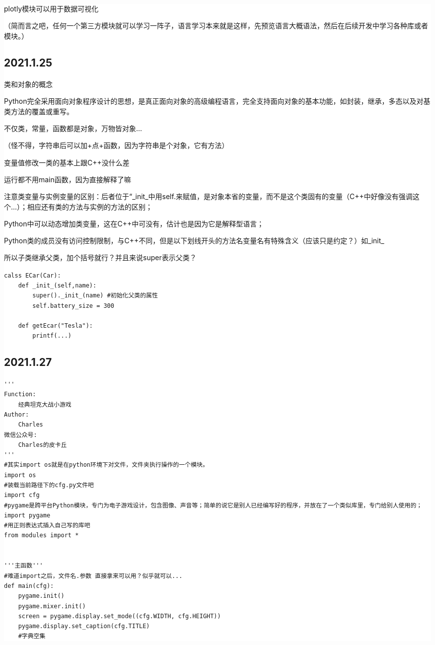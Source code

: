 
plotly模块可以用于数据可视化



（简而言之吧，任何一个第三方模块就可以学习一阵子，语言学习本来就是这样，先预览语言大概语法，然后在后续开发中学习各种库或者模块。）

## 2021.1.25

类和对象的概念

Python完全采用面向对象程序设计的思想，是真正面向对象的高级编程语言，完全支持面向对象的基本功能，如封装，继承，多态以及对基类方法的覆盖或重写。

不仅类，常量，函数都是对象，万物皆对象...

（怪不得，字符串后可以加+点+函数，因为字符串是个对象，它有方法）

变量值修改一类的基本上跟C++没什么差

运行都不用main函数，因为直接解释了嘛



注意类变量与实例变量的区别：后者位于“_init\_中用self.来赋值，是对象本省的变量，而不是这个类固有的变量（C++中好像没有强调这个...）；相应还有类的方法与实例的方法的区别；

Python中可以动态增加类变量，这在C++中可没有，估计也是因为它是解释型语言；

Python类的成员没有访问控制限制，与C++不同，但是以下划线开头的方法名变量名有特殊含义（应该只是约定？）如_init\_

  所以子类继承父类，加个括号就行？并且来说super表示父类？

```
calss ECar(Car):
	def _init_(self,name):
		super()._init_(name) #初始化父类的属性
		self.battery_size = 300
		
	def getEcar("Tesla"):
		printf(...)
```



## 2021.1.27

```
'''
Function:
    经典坦克大战小游戏
Author:
    Charles
微信公众号:
    Charles的皮卡丘
'''
#其实import os就是在python环境下对文件，文件夹执行操作的一个模块。
import os
#装载当前路径下的cfg.py文件吧
import cfg
#pygame是跨平台Python模块，专门为电子游戏设计，包含图像、声音等；简单的说它是别人已经编写好的程序，并放在了一个类似库里，专门给别人使用的；
import pygame 
#用正则表达式插入自己写的库吧
from modules import *


'''主函数'''
#难道import之后，文件名.参数 直接拿来可以用？似乎就可以...
def main(cfg):
    pygame.init()
    pygame.mixer.init()
    screen = pygame.display.set_mode((cfg.WIDTH, cfg.HEIGHT))
    pygame.display.set_caption(cfg.TITLE)
    #字典空集
```